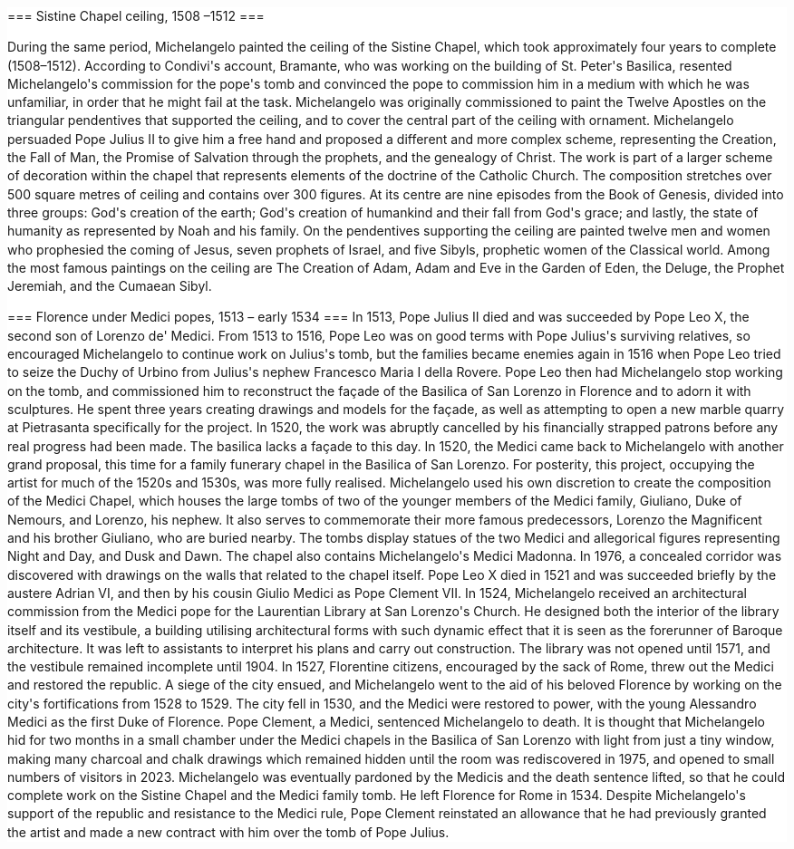 
=== Sistine Chapel ceiling, 1508 –1512 ===

During the same period, Michelangelo painted the ceiling of the Sistine Chapel, which took approximately four years to complete (1508–1512). According to Condivi's account, Bramante, who was working on the building of St. Peter's Basilica, resented Michelangelo's commission for the pope's tomb and convinced the pope to commission him in a medium with which he was unfamiliar, in order that he might fail at the task. Michelangelo was originally commissioned to paint the Twelve Apostles on the triangular pendentives that supported the ceiling, and to cover the central part of the ceiling with ornament. Michelangelo persuaded Pope Julius II to give him a free hand and proposed a different and more complex scheme, representing the Creation, the Fall of Man, the Promise of Salvation through the prophets, and the genealogy of Christ. The work is part of a larger scheme of decoration within the chapel that represents elements of the doctrine of the Catholic Church.
The composition stretches over 500 square metres of ceiling and contains over 300 figures. At its centre are nine episodes from the Book of Genesis, divided into three groups: God's creation of the earth; God's creation of humankind and their fall from God's grace; and lastly, the state of humanity as represented by Noah and his family. On the pendentives supporting the ceiling are painted twelve men and women who prophesied the coming of Jesus, seven prophets of Israel, and five Sibyls, prophetic women of the Classical world. Among the most famous paintings on the ceiling are The Creation of Adam, Adam and Eve in the Garden of Eden, the Deluge, the Prophet Jeremiah, and the Cumaean Sibyl.


=== Florence under Medici popes, 1513 – early 1534 ===
In 1513, Pope Julius II died and was succeeded by Pope Leo X, the second son of Lorenzo de' Medici. From 1513 to 1516, Pope Leo was on good terms with Pope Julius's surviving relatives, so encouraged Michelangelo to continue work on Julius's tomb, but the families became enemies again in 1516 when Pope Leo tried to seize the Duchy of Urbino from Julius's nephew Francesco Maria I della Rovere. Pope Leo then had Michelangelo stop working on the tomb, and commissioned him to reconstruct the façade of the Basilica of San Lorenzo in Florence and to adorn it with sculptures. He spent three years creating drawings and models for the façade, as well as attempting to open a new marble quarry at Pietrasanta specifically for the project. In 1520, the work was abruptly cancelled by his financially strapped patrons before any real progress had been made. The basilica lacks a façade to this day.
In 1520, the Medici came back to Michelangelo with another grand proposal, this time for a family funerary chapel in the Basilica of San Lorenzo. For posterity, this project, occupying the artist for much of the 1520s and 1530s, was more fully realised. Michelangelo used his own discretion to create the composition of the Medici Chapel, which houses the large tombs of two of the younger members of the Medici family, Giuliano, Duke of Nemours, and Lorenzo, his nephew. It also serves to commemorate their more famous predecessors, Lorenzo the Magnificent and his brother Giuliano, who are buried nearby. The tombs display statues of the two Medici and allegorical figures representing Night and Day, and Dusk and Dawn. The chapel also contains Michelangelo's Medici Madonna. In 1976, a concealed corridor was discovered with drawings on the walls that related to the chapel itself.
Pope Leo X died in 1521 and was succeeded briefly by the austere Adrian VI, and then by his cousin Giulio Medici as Pope Clement VII. In 1524, Michelangelo received an architectural commission from the Medici pope for the Laurentian Library at San Lorenzo's Church. He designed both the interior of the library itself and its vestibule, a building utilising architectural forms with such dynamic effect that it is seen as the forerunner of Baroque architecture. It was left to assistants to interpret his plans and carry out construction. The library was not opened until 1571, and the vestibule remained incomplete until 1904.
In 1527, Florentine citizens, encouraged by the sack of Rome, threw out the Medici and restored the republic. A siege of the city ensued, and Michelangelo went to the aid of his beloved Florence by working on the city's fortifications from 1528 to 1529. The city fell in 1530, and the Medici were restored to power, with the young Alessandro Medici as the first Duke of Florence. Pope Clement, a Medici, sentenced Michelangelo to death. It is thought that Michelangelo hid for two months in a small chamber under the Medici chapels in the Basilica of San Lorenzo with light from just a tiny window, making many charcoal and chalk drawings which remained hidden until the room was rediscovered in 1975, and opened to small numbers of visitors in 2023. Michelangelo was eventually pardoned by the Medicis and the death sentence lifted, so that he could complete work on the Sistine Chapel and the Medici family tomb. He left Florence for Rome in 1534. Despite Michelangelo's support of the republic and resistance to the Medici rule, Pope Clement reinstated an allowance that he had previously granted the artist and made a new contract with him over the tomb of Pope Julius.
